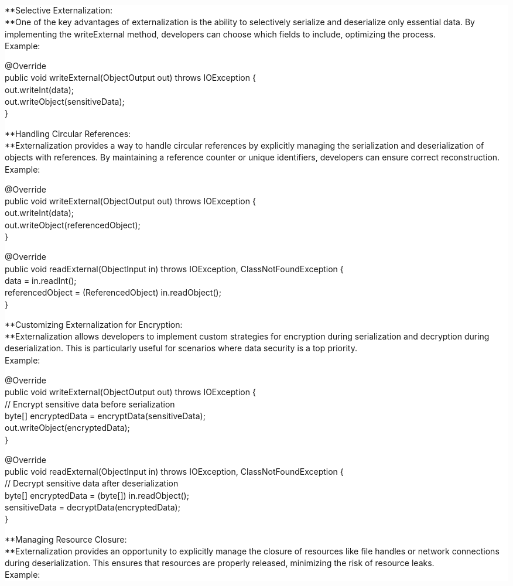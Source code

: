 **Selective Externalization:  
**One of the key advantages of externalization is the ability to selectively serialize and deserialize only essential data. By implementing the writeExternal method, developers can choose which fields to include, optimizing the process.  
Example:

@Override  
public void writeExternal(ObjectOutput out) throws IOException {  
    out.writeInt(data);  
    out.writeObject(sensitiveData);  
}

**Handling Circular References:  
**Externalization provides a way to handle circular references by explicitly managing the serialization and deserialization of objects with references. By maintaining a reference counter or unique identifiers, developers can ensure correct reconstruction.  
Example:

@Override  
public void writeExternal(ObjectOutput out) throws IOException {  
    out.writeInt(data);  
    out.writeObject(referencedObject);  
}  
  
@Override  
public void readExternal(ObjectInput in) throws IOException, ClassNotFoundException {  
    data = in.readInt();  
    referencedObject = (ReferencedObject) in.readObject();  
}

**Customizing Externalization for Encryption:  
**Externalization allows developers to implement custom strategies for encryption during serialization and decryption during deserialization. This is particularly useful for scenarios where data security is a top priority.  
Example:

@Override  
public void writeExternal(ObjectOutput out) throws IOException {  
    // Encrypt sensitive data before serialization  
    byte[] encryptedData = encryptData(sensitiveData);  
    out.writeObject(encryptedData);  
}  
  
@Override  
public void readExternal(ObjectInput in) throws IOException, ClassNotFoundException {  
    // Decrypt sensitive data after deserialization  
    byte[] encryptedData = (byte[]) in.readObject();  
    sensitiveData = decryptData(encryptedData);  
}

**Managing Resource Closure:  
**Externalization provides an opportunity to explicitly manage the closure of resources like file handles or network connections during deserialization. This ensures that resources are properly released, minimizing the risk of resource leaks.  
Example:
